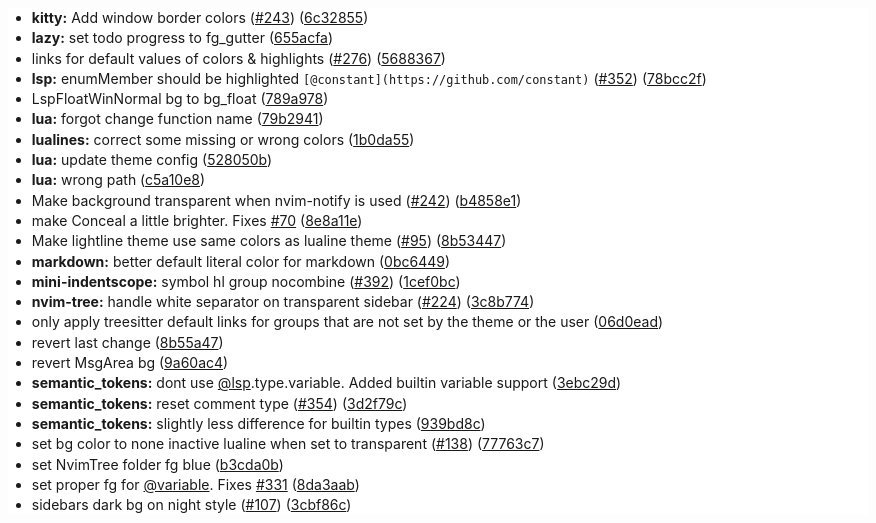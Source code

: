 * **kitty:** Add window border colors ([#243](https://github.com/PunGrumpy/dullahan.nvim/issues/243)) ([6c32855](https://github.com/PunGrumpy/dullahan.nvim/commit/6c32855ebc0042d7ff7dc7532b1397149dcc0dd3))
* **lazy:** set todo progress to fg_gutter ([655acfa](https://github.com/PunGrumpy/dullahan.nvim/commit/655acfad615af196607e29fcabd8998ade9489a5))
* links for default values of colors & highlights ([#276](https://github.com/PunGrumpy/dullahan.nvim/issues/276)) ([5688367](https://github.com/PunGrumpy/dullahan.nvim/commit/5688367f1b3e5207ee45b991e3af0a5035774e54))
* **lsp:** enumMember should be highlighted `[@constant](https://github.com/constant)` ([#352](https://github.com/PunGrumpy/dullahan.nvim/issues/352)) ([78bcc2f](https://github.com/PunGrumpy/dullahan.nvim/commit/78bcc2fae719134291df218f679ec2bb49c6e95f))
* LspFloatWinNormal bg to bg_float ([789a978](https://github.com/PunGrumpy/dullahan.nvim/commit/789a978af215d6c19065a1f4d558a871d261fd46))
* **lua:** forgot change function name ([79b2941](https://github.com/PunGrumpy/dullahan.nvim/commit/79b29410670fbf6f49dccef768b399b9b4a334c6))
* **lualines:** correct some missing or wrong colors ([1b0da55](https://github.com/PunGrumpy/dullahan.nvim/commit/1b0da55ff5363ed8d30ca051269c428769421b38))
* **lua:** update theme config ([528050b](https://github.com/PunGrumpy/dullahan.nvim/commit/528050bfe66f0860a8f0be0bcd2a9171b08fb8fe))
* **lua:** wrong path ([c5a10e8](https://github.com/PunGrumpy/dullahan.nvim/commit/c5a10e8e4996c00a821451e9dd93516347838bf1))
* Make background transparent when nvim-notify is used ([#242](https://github.com/PunGrumpy/dullahan.nvim/issues/242)) ([b4858e1](https://github.com/PunGrumpy/dullahan.nvim/commit/b4858e1108f263384677c4c5e54b42dff1b59bbc))
* make Conceal a little brighter. Fixes [#70](https://github.com/PunGrumpy/dullahan.nvim/issues/70) ([8e8a11e](https://github.com/PunGrumpy/dullahan.nvim/commit/8e8a11e001b0af4849cba47265d11eda93b82f51))
* Make lightline theme use same colors as lualine theme ([#95](https://github.com/PunGrumpy/dullahan.nvim/issues/95)) ([8b53447](https://github.com/PunGrumpy/dullahan.nvim/commit/8b53447ff6f5f8443ad30ce89b22bce4f0e95d00))
* **markdown:** better default literal color for markdown ([0bc6449](https://github.com/PunGrumpy/dullahan.nvim/commit/0bc6449f4781a2ac91a270c3f0a33247c414ab0c))
* **mini-indentscope:** symbol hl group nocombine ([#392](https://github.com/PunGrumpy/dullahan.nvim/issues/392)) ([1cef0bc](https://github.com/PunGrumpy/dullahan.nvim/commit/1cef0bc16c675ea47c496e13660df8f82dfe01f1))
* **nvim-tree:** handle white separator on transparent sidebar ([#224](https://github.com/PunGrumpy/dullahan.nvim/issues/224)) ([3c8b774](https://github.com/PunGrumpy/dullahan.nvim/commit/3c8b7740f66d1b1ce8e7591ceab422bef8185050))
* only apply treesitter default links for groups that are not set by the theme or the user ([06d0ead](https://github.com/PunGrumpy/dullahan.nvim/commit/06d0eadc5e8efe6b2516675c75614df36117eaf1))
* revert last change ([8b55a47](https://github.com/PunGrumpy/dullahan.nvim/commit/8b55a47165348dd1d811f9e1f867bb17bb35a360))
* revert MsgArea bg ([9a60ac4](https://github.com/PunGrumpy/dullahan.nvim/commit/9a60ac462ebbded382e0f6bbc5270d9cb815b962))
* **semantic_tokens:** dont use [@lsp](https://github.com/lsp).type.variable. Added builtin variable support ([3ebc29d](https://github.com/PunGrumpy/dullahan.nvim/commit/3ebc29df627c5cf70eb6acb8f0843c9ea9cf6348))
* **semantic_tokens:** reset comment type ([#354](https://github.com/PunGrumpy/dullahan.nvim/issues/354)) ([3d2f79c](https://github.com/PunGrumpy/dullahan.nvim/commit/3d2f79cd1f3cea7520d5cc4d06c8010fe2592db8))
* **semantic_tokens:** slightly less difference for builtin types ([939bd8c](https://github.com/PunGrumpy/dullahan.nvim/commit/939bd8c7e149391b0cb71d3aadd75eba0fa5647f))
* set bg color to none inactive lualine when set to transparent ([#138](https://github.com/PunGrumpy/dullahan.nvim/issues/138)) ([77763c7](https://github.com/PunGrumpy/dullahan.nvim/commit/77763c7918d57283a946cd59604a4db07416608b))
* set NvimTree folder fg blue ([b3cda0b](https://github.com/PunGrumpy/dullahan.nvim/commit/b3cda0bab1b9ed4490d9038f9eb424779b2e0b63))
* set proper fg for [@variable](https://github.com/variable). Fixes [#331](https://github.com/PunGrumpy/dullahan.nvim/issues/331) ([8da3aab](https://github.com/PunGrumpy/dullahan.nvim/commit/8da3aab41db35f06640ad251eab53825b8256f7d))
* sidebars dark bg on night style ([#107](https://github.com/PunGrumpy/dullahan.nvim/issues/107)) ([3cbf86c](https://github.com/PunGrumpy/dullahan.nvim/commit/3cbf86cf045ea19253f9c8614863e22beb531868))